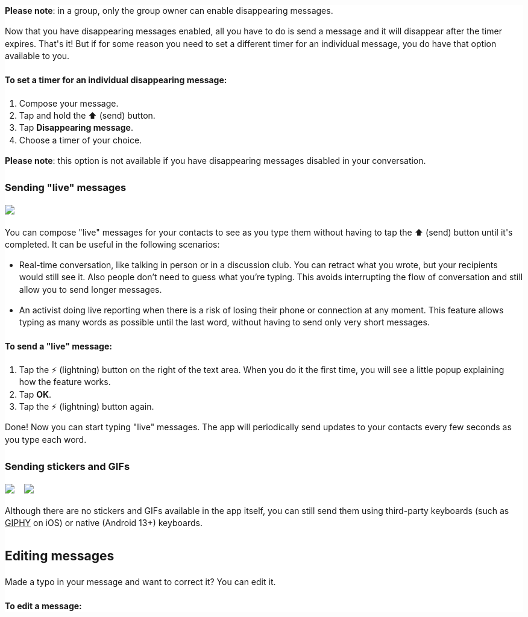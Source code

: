 **Please note**: in a group, only the group owner can enable disappearing messages.

Now that you have disappearing messages enabled, all you have to do is send a message and it will disappear after the timer expires. That's it! But if for some reason you need to set a different timer for an individual message, you do have that option available to you.

#### To set a timer for an individual disappearing message:

1. Compose your message.
2. Tap and hold the ⬆️ (send) button.
3. Tap **Disappearing message**.
4. Choose a timer of your choice.

**Please note**: this option is not available if you have disappearing messages disabled in your conversation.

### Sending "live" messages

<img src="../../blog/images/20230103-live.png" width="288">

You can compose "live" messages for your contacts to see as you type them without having to tap the ⬆️ (send) button until it's completed. It can be useful in the following scenarios:

- Real-time conversation, like talking in person or in a discussion club. You can retract what you wrote, but your recipients would still see it. Also people don’t need to guess what you’re typing. This avoids interrupting the flow of conversation and still allow you to send longer messages.

- An activist doing live reporting when there is a risk of losing their phone or connection at any moment. This feature allows typing as many words as possible until the last word, without having to send only very short messages.

#### To send a "live" message:

1. Tap the ⚡️ (lightning) button on the right of the text area. When you do it the first time, you will see a little popup explaining how the feature works.
2. Tap **OK**.
3. Tap the ⚡️ (lightning) button again.

Done! Now you can start typing "live" messages. The app will periodically send updates to your contacts every few seconds as you type each word.

### Sending stickers and GIFs

<img src="../../blog/images/20230103-stickers1.png" width="288"> &nbsp;&nbsp; <img src="../../blog/images/20230103-stickers2.png" width="303">

Although there are no stickers and GIFs available in the app itself, you can still send them using third-party keyboards (such as [GIPHY](https://apps.apple.com/us/app/giphy-the-gif-search-engine/id974748812) on iOS) or native (Android 13+) keyboards.

## Editing messages

Made a typo in your message and want to correct it? You can edit it.

#### To edit a message:

